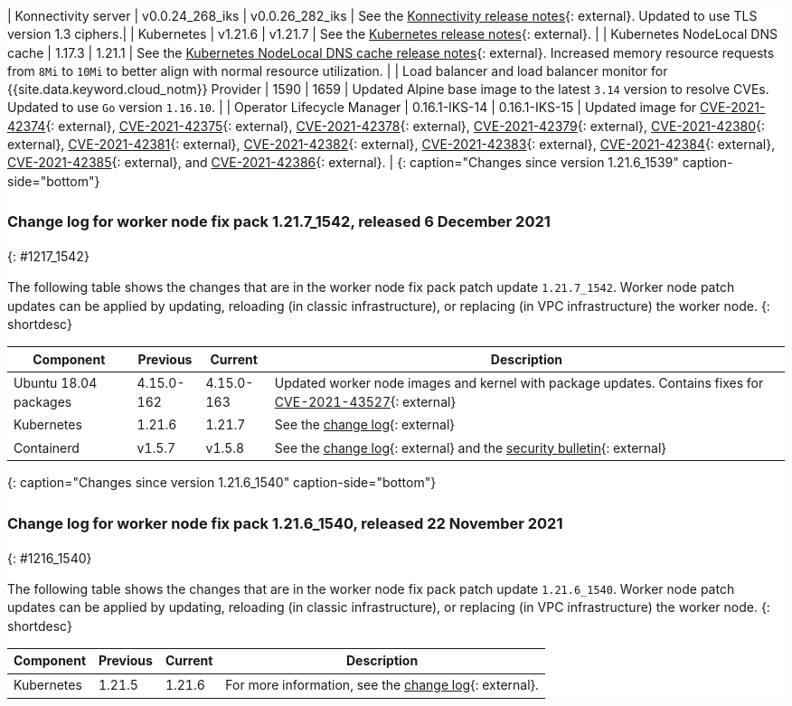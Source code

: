| Konnectivity server | v0.0.24_268_iks | v0.0.26_282_iks | See the [Konnectivity release notes](https://github.com/kubernetes-sigs/apiserver-network-proxy/releases/tag/v0.0.26){: external}. Updated to use TLS version 1.3 ciphers.|
| Kubernetes | v1.21.6 | v1.21.7 | See the [Kubernetes release notes](https://github.com/kubernetes/kubernetes/releases/tag/v1.21.7){: external}. |
| Kubernetes NodeLocal DNS cache | 1.17.3 | 1.21.1 | See the [Kubernetes NodeLocal DNS cache release notes](https://github.com/kubernetes/dns/releases/tag/1.21.1){: external}. Increased memory resource requests from `8Mi` to `10Mi` to better align with normal resource utilization. |
| Load balancer and load balancer monitor for {{site.data.keyword.cloud_notm}} Provider | 1590 | 1659 | Updated Alpine base image to the latest `3.14` version to resolve CVEs. Updated to use `Go` version `1.16.10`. |
| Operator Lifecycle Manager | 0.16.1-IKS-14 | 0.16.1-IKS-15 | Updated image for [CVE-2021-42374](https://nvd.nist.gov/vuln/detail/CVE-2021-42374){: external}, [CVE-2021-42375](https://nvd.nist.gov/vuln/detail/CVE-2021-42375){: external}, [CVE-2021-42378](https://nvd.nist.gov/vuln/detail/CVE-2021-42378){: external}, [CVE-2021-42379](https://nvd.nist.gov/vuln/detail/CVE-2021-42379){: external}, [CVE-2021-42380](https://nvd.nist.gov/vuln/detail/CVE-2021-42380){: external}, [CVE-2021-42381](https://nvd.nist.gov/vuln/detail/CVE-2021-42381){: external}, [CVE-2021-42382](https://nvd.nist.gov/vuln/detail/CVE-2021-42382){: external}, [CVE-2021-42383](https://nvd.nist.gov/vuln/detail/CVE-2021-42383){: external}, [CVE-2021-42384](https://nvd.nist.gov/vuln/detail/CVE-2021-42384){: external}, [CVE-2021-42385](https://nvd.nist.gov/vuln/detail/CVE-2021-42385){: external}, and [CVE-2021-42386](https://nvd.nist.gov/vuln/detail/CVE-2021-42386){: external}. |
{: caption="Changes since version 1.21.6_1539" caption-side="bottom"}





### Change log for worker node fix pack 1.21.7_1542, released 6 December 2021
{: #1217_1542}

The following table shows the changes that are in the worker node fix pack patch update `1.21.7_1542`. Worker node patch updates can be applied by updating, reloading (in classic infrastructure), or replacing (in VPC infrastructure) the worker node.
{: shortdesc}

| Component | Previous | Current | Description |
| --- | --- | --- | --- |
| Ubuntu 18.04 packages | 4.15.0-162 | 4.15.0-163 | Updated worker node images and kernel with package updates. Contains fixes for [CVE-2021-43527](https://nvd.nist.gov/vuln/detail/CVE-2021-43527){: external} |
| Kubernetes | 1.21.6 | 1.21.7 | See the [change log](https://github.com/kubernetes/kubernetes/releases/tag/v1.21.7){: external} | 
| Containerd | v1.5.7 | v1.5.8 | See the [change log](https://github.com/containerd/containerd/releases/tag/v1.5.8){: external} and the [security bulletin](https://www.ibm.com/support/pages/node/6524974){: external}  | 
{: caption="Changes since version 1.21.6_1540" caption-side="bottom"}





### Change log for worker node fix pack 1.21.6_1540, released 22 November 2021
{: #1216_1540}

The following table shows the changes that are in the worker node fix pack patch update `1.21.6_1540`. Worker node patch updates can be applied by updating, reloading (in classic infrastructure), or replacing (in VPC infrastructure) the worker node.
{: shortdesc}

| Component | Previous | Current | Description |
| --- | --- | --- | --- |
| Kubernetes | 1.21.5 | 1.21.6 | For more information, see the [change log](https://github.com/kubernetes/kubernetes/releases/tag/v1.21.6){: external}. | 